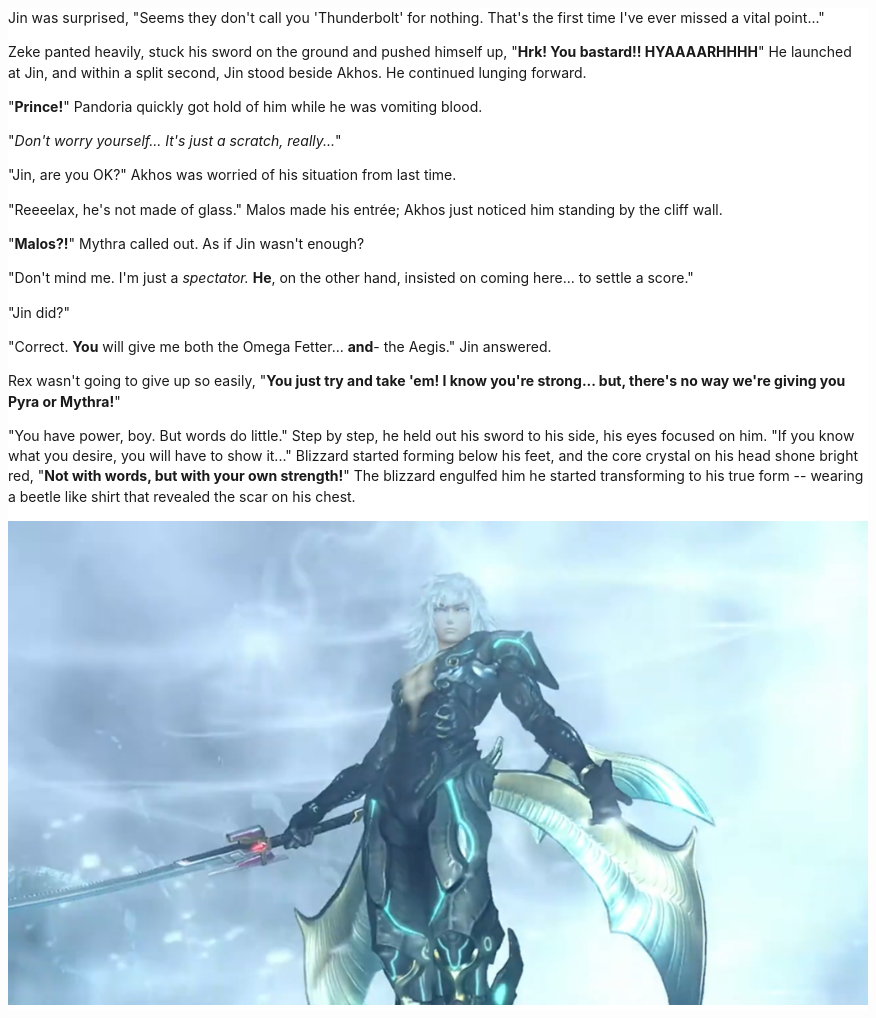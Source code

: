 Jin was surprised, "Seems they don't call you 'Thunderbolt' for nothing. That's the first time I've ever missed a vital point..."

Zeke panted heavily, stuck his sword on the ground and pushed himself up, "**Hrk! You bastard!! HYAAAARHHHH**" He launched at Jin, and within a split second, Jin stood beside Akhos. He continued lunging forward. 

"**Prince!**" Pandoria quickly got hold of him while he was vomiting blood. 

"_Don't worry yourself... It's just a scratch, really..._"

"Jin, are you OK?" Akhos was worried of his situation from last time. 

"Reeeelax, he's not made of glass." Malos made his entrée; Akhos just noticed him standing by the cliff wall. 

"**Malos?!**" Mythra called out. As if Jin wasn't enough? 

"Don't mind me. I'm just a _spectator._ **He**, on the other hand, insisted on coming here... to settle a score."

"Jin did?"

"Correct. **You** will give me both the Omega Fetter... **and**- the Aegis." Jin answered. 

Rex wasn't going to give up so easily, "**You just try and take 'em! I know you're strong... but, there's no way we're giving you Pyra or Mythra!**"

"You have power, boy. But words do little." Step by step, he held out his sword to his side, his eyes focused on him. "If you know what you desire, you will have to show it..." Blizzard started forming below his feet, and the core crystal on his head shone bright red, "**Not with words, but with your own strength!**" The blizzard engulfed him he started transforming to his true form -- wearing a beetle like shirt that revealed the scar on his chest. 

![Jin's true form](images/263_jin_true_form.jpg)
